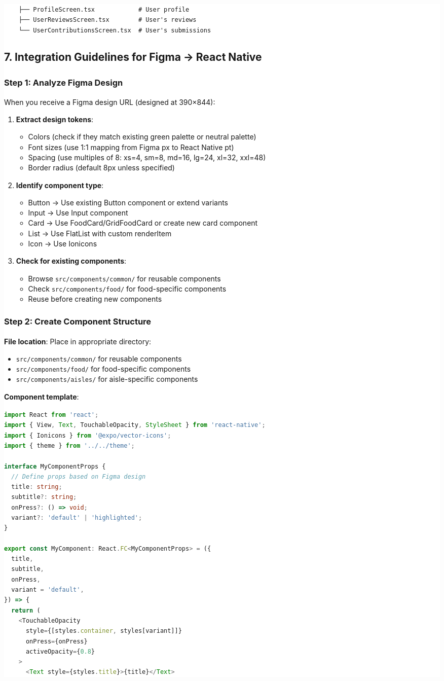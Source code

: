 ```
    ├── ProfileScreen.tsx            # User profile
    ├── UserReviewsScreen.tsx        # User's reviews
    └── UserContributionsScreen.tsx  # User's submissions
```

## 7. Integration Guidelines for Figma → React Native

### Step 1: Analyze Figma Design

When you receive a Figma design URL (designed at 390×844):

1. **Extract design tokens**:
   - Colors (check if they match existing green palette or neutral palette)
   - Font sizes (use 1:1 mapping from Figma px to React Native pt)
   - Spacing (use multiples of 8: xs=4, sm=8, md=16, lg=24, xl=32, xxl=48)
   - Border radius (default 8px unless specified)

2. **Identify component type**:
   - Button → Use existing Button component or extend variants
   - Input → Use Input component
   - Card → Use FoodCard/GridFoodCard or create new card component
   - List → Use FlatList with custom renderItem
   - Icon → Use Ionicons

3. **Check for existing components**:
   - Browse `src/components/common/` for reusable components
   - Check `src/components/food/` for food-specific components
   - Reuse before creating new components

### Step 2: Create Component Structure

**File location**: Place in appropriate directory:
- `src/components/common/` for reusable components
- `src/components/food/` for food-specific components
- `src/components/aisles/` for aisle-specific components

**Component template**:

```typescript
import React from 'react';
import { View, Text, TouchableOpacity, StyleSheet } from 'react-native';
import { Ionicons } from '@expo/vector-icons';
import { theme } from '../../theme';

interface MyComponentProps {
  // Define props based on Figma design
  title: string;
  subtitle?: string;
  onPress?: () => void;
  variant?: 'default' | 'highlighted';
}

export const MyComponent: React.FC<MyComponentProps> = ({
  title,
  subtitle,
  onPress,
  variant = 'default',
}) => {
  return (
    <TouchableOpacity
      style={[styles.container, styles[variant]]}
      onPress={onPress}
      activeOpacity={0.8}
    >
      <Text style={styles.title}>{title}</Text>
```